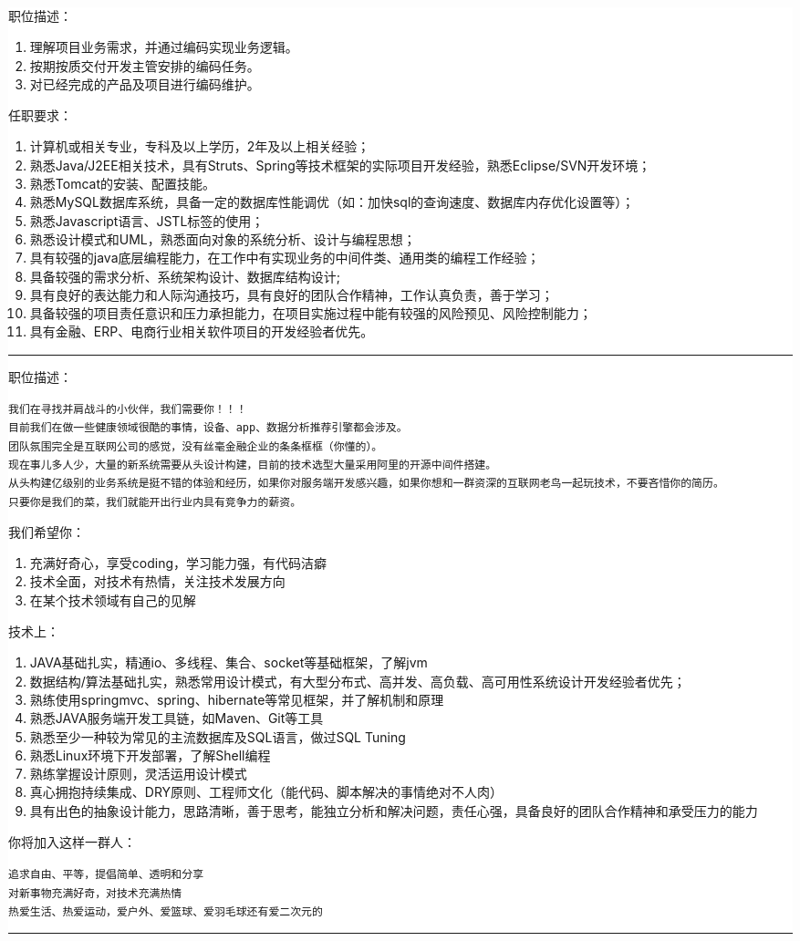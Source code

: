 职位描述：

1. 理解项目业务需求，并通过编码实现业务逻辑。 
1. 按期按质交付开发主管安排的编码任务。 
1. 对已经完成的产品及项目进行编码维护。

任职要求：

1. 计算机或相关专业，专科及以上学历，2年及以上相关经验；
1. 熟悉Java/J2EE相关技术，具有Struts、Spring等技术框架的实际项目开发经验，熟悉Eclipse/SVN开发环境；
1. 熟悉Tomcat的安装、配置技能。
1. 熟悉MySQL数据库系统，具备一定的数据库性能调优（如：加快sql的查询速度、数据库内存优化设置等）；
1. 熟悉Javascript语言、JSTL标签的使用；
1. 熟悉设计模式和UML，熟悉面向对象的系统分析、设计与编程思想；
1. 具有较强的java底层编程能力，在工作中有实现业务的中间件类、通用类的编程工作经验；
1. 具备较强的需求分析、系统架构设计、数据库结构设计;
1. 具有良好的表达能力和人际沟通技巧，具有良好的团队合作精神，工作认真负责，善于学习；
1. 具备较强的项目责任意识和压力承担能力，在项目实施过程中能有较强的风险预见、风险控制能力；
1. 具有金融、ERP、电商行业相关软件项目的开发经验者优先。

---
职位描述：

```
我们在寻找并肩战斗的小伙伴，我们需要你！！！
目前我们在做一些健康领域很酷的事情，设备、app、数据分析推荐引擎都会涉及。
团队氛围完全是互联网公司的感觉，没有丝毫金融企业的条条框框（你懂的）。
现在事儿多人少，大量的新系统需要从头设计构建，目前的技术选型大量采用阿里的开源中间件搭建。
从头构建亿级别的业务系统是挺不错的体验和经历，如果你对服务端开发感兴趣，如果你想和一群资深的互联网老鸟一起玩技术，不要吝惜你的简历。
只要你是我们的菜，我们就能开出行业内具有竞争力的薪资。
```

我们希望你：

1. 充满好奇心，享受coding，学习能力强，有代码洁癖
1. 技术全面，对技术有热情，关注技术发展方向
1. 在某个技术领域有自己的见解

技术上：

1. JAVA基础扎实，精通io、多线程、集合、socket等基础框架，了解jvm
1. 数据结构/算法基础扎实，熟悉常用设计模式，有大型分布式、高并发、高负载、高可用性系统设计开发经验者优先； 
1. 熟练使用springmvc、spring、hibernate等常见框架，并了解机制和原理
1. 熟悉JAVA服务端开发工具链，如Maven、Git等工具
1. 熟悉至少一种较为常见的主流数据库及SQL语言，做过SQL Tuning
1. 熟悉Linux环境下开发部署，了解Shell编程
1. 熟练掌握设计原则，灵活运用设计模式
1. 真心拥抱持续集成、DRY原则、工程师文化（能代码、脚本解决的事情绝对不人肉）
1. 具有出色的抽象设计能力，思路清晰，善于思考，能独立分析和解决问题，责任心强，具备良好的团队合作精神和承受压力的能力

你将加入这样一群人：
```
追求自由、平等，提倡简单、透明和分享
对新事物充满好奇，对技术充满热情
热爱生活、热爱运动，爱户外、爱篮球、爱羽毛球还有爱二次元的
```

---